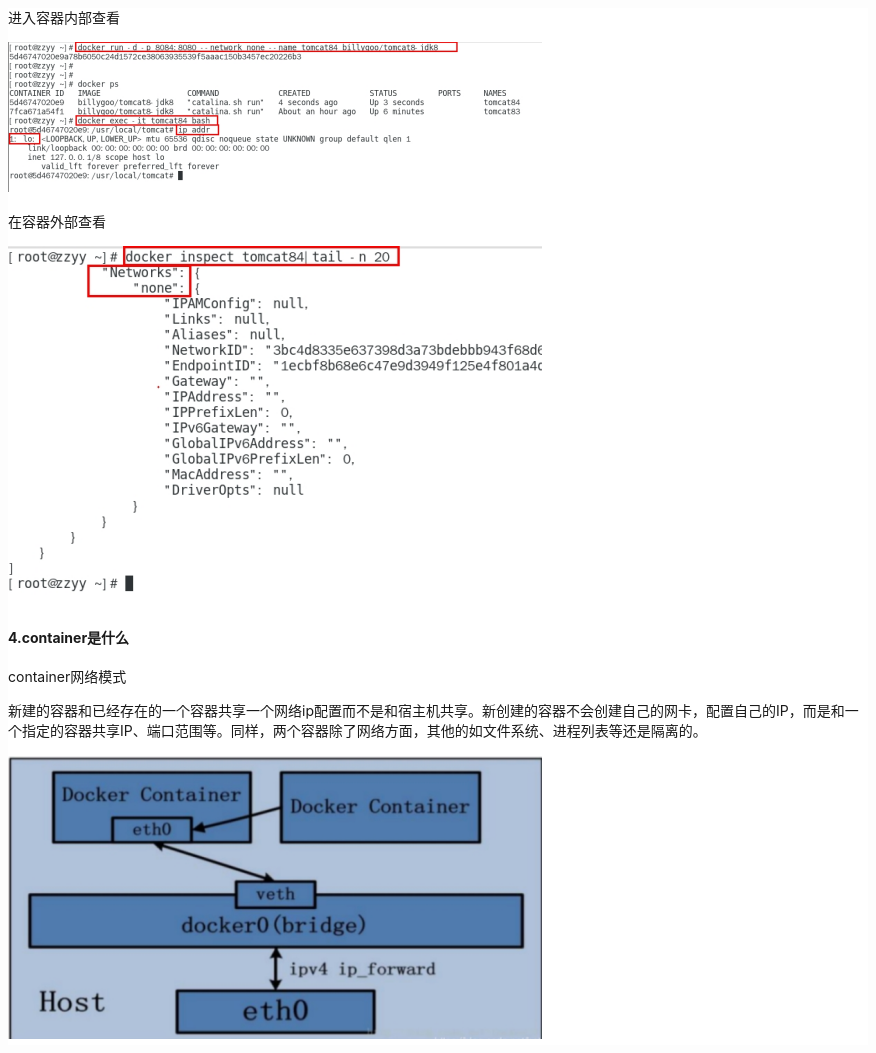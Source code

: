 进入容器内部查看

![image-20221122223228919](./assets/image-20221122223228919.png)

在容器外部查看

![image-20221122223319268](./assets/image-20221122223319268.png)

#### 4.container是什么

container⽹络模式 

新建的容器和已经存在的一个容器共享一个网络ip配置而不是和宿主机共享。新创建的容器不会创建自己的网卡，配置自己的IP，而是和一个指定的容器共享IP、端口范围等。同样，两个容器除了网络方面，其他的如文件系统、进程列表等还是隔离的。

![image-20221122223442236](./assets/image-20221122223442236.png)
